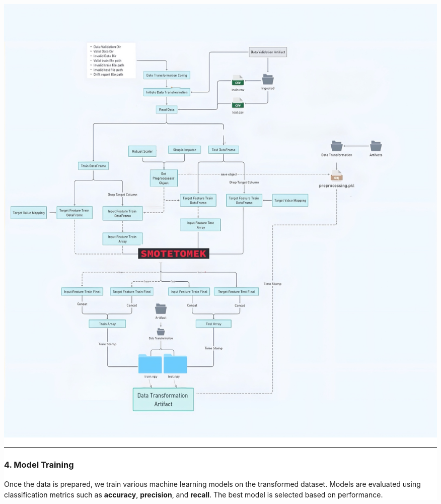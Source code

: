 ![Data Transformation Pipeline](images/Data_transform.jpg)

---

### **4. Model Training**

Once the data is prepared, we train various machine learning models on the transformed dataset. Models are evaluated using classification metrics such as **accuracy**, **precision**, and **recall**. The best model is selected based on performance.
